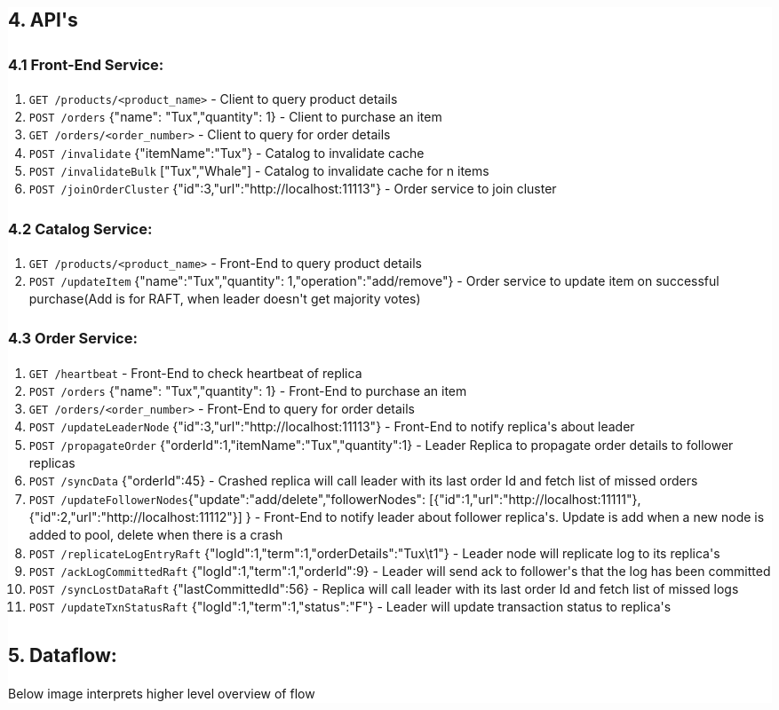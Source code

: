 
## 4. API's

### 4.1 Front-End Service:

1. `GET /products/<product_name>` - Client to query product details
2. `POST /orders` {"name": "Tux","quantity": 1} - Client to purchase an item
3. `GET /orders/<order_number>` - Client to query for order details
4. `POST /invalidate` {"itemName":"Tux"} - Catalog to invalidate cache
5. `POST /invalidateBulk` ["Tux","Whale"] - Catalog to invalidate cache for n items
6. `POST /joinOrderCluster` {"id":3,"url":"http://localhost:11113"} - Order service to join cluster 

### 4.2 Catalog Service:

1. `GET /products/<product_name>` - Front-End to query product details
2. `POST /updateItem` {"name":"Tux","quantity": 1,"operation":"add/remove"} - Order service to update item on successful purchase(Add is for RAFT, when leader doesn't get majority votes)

### 4.3 Order Service:

1. `GET /heartbeat` - Front-End to check heartbeat of replica
2. `POST /orders` {"name": "Tux","quantity": 1} - Front-End to purchase an item
3. `GET /orders/<order_number>` -  Front-End to query for order details
4. `POST /updateLeaderNode` {"id":3,"url":"http://localhost:11113"} - Front-End to notify replica's about leader
5. `POST /propagateOrder` {"orderId":1,"itemName":"Tux","quantity":1} - Leader Replica to propagate order details to follower replicas
6. `POST /syncData` {"orderId":45} - Crashed replica will call leader with its last order Id and fetch list of missed orders
7. `POST /updateFollowerNodes`{"update":"add/delete","followerNodes": [{"id":1,"url":"http://localhost:11111"},{"id":2,"url":"http://localhost:11112"}] } - Front-End to notify leader about follower replica's. Update is add when a new node is added to pool, delete when there is a crash
8. `POST /replicateLogEntryRaft` {"logId":1,"term":1,"orderDetails":"Tux\t1"} - Leader node will replicate log to its replica's 
9. `POST /ackLogCommittedRaft` {"logId":1,"term":1,"orderId":9} - Leader will send ack to follower's that the log has been committed
10. `POST /syncLostDataRaft` {"lastCommittedId":56} - Replica will call leader with its last order Id and fetch list of missed logs
11. `POST /updateTxnStatusRaft` {"logId":1,"term":1,"status":"F"} - Leader will update transaction status to replica's



## 5. Dataflow:

Below image interprets higher level overview of flow
